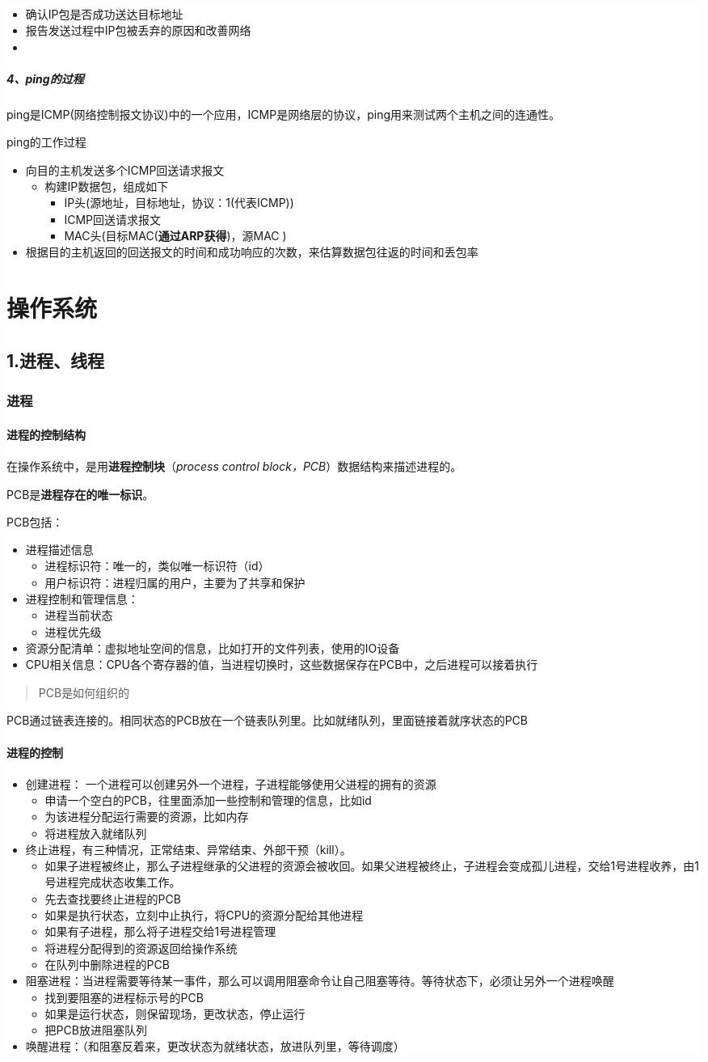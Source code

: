 - 确认IP包是否成功送达目标地址
- 报告发送过程中IP包被丢弃的原因和改善网络
- 

##### 4、ping的过程

ping是ICMP(网络控制报文协议)中的一个应用，ICMP是网络层的协议，ping用来测试两个主机之间的连通性。

ping的工作过程

- 向目的主机发送多个ICMP回送请求报文
  - 构建IP数据包，组成如下
    - IP头(源地址，目标地址，协议：1(代表ICMP)) 
    -  ICMP回送请求报文
    - MAC头(目标MAC(**通过ARP获得**)，源MAC  )
- 根据目的主机返回的回送报文的时间和成功响应的次数，来估算数据包往返的时间和丢包率





# 操作系统





## 1.进程、线程

### 进程

#### 进程的控制结构

在操作系统中，是用**进程控制块**（*process control block，PCB*）数据结构来描述进程的。

PCB是**进程存在的唯一标识**。

PCB包括：

- 进程描述信息
  - 进程标识符：唯一的，类似唯一标识符（id）
  - 用户标识符：进程归属的用户，主要为了共享和保护
- 进程控制和管理信息：
  - 进程当前状态
  - 进程优先级
- 资源分配清单：虚拟地址空间的信息，比如打开的文件列表，使用的IO设备
- CPU相关信息：CPU各个寄存器的值，当进程切换时，这些数据保存在PCB中，之后进程可以接着执行

> PCB是如何组织的

PCB通过链表连接的。相同状态的PCB放在一个链表队列里。比如就绪队列，里面链接着就序状态的PCB

#### 进程的控制

- 创建进程： 一个进程可以创建另外一个进程，子进程能够使用父进程的拥有的资源
  - 申请一个空白的PCB，往里面添加一些控制和管理的信息，比如id
  - 为该进程分配运行需要的资源，比如内存
  - 将进程放入就绪队列
- 终止进程，有三种情况，正常结束、异常结束、外部干预（kill）。
  - 如果子进程被终止，那么子进程继承的父进程的资源会被收回。如果父进程被终止，子进程会变成孤儿进程，交给1号进程收养，由1号进程完成状态收集工作。
  - 先去查找要终止进程的PCB
  - 如果是执行状态，立刻中止执行，将CPU的资源分配给其他进程
  - 如果有子进程，那么将子进程交给1号进程管理
  - 将进程分配得到的资源返回给操作系统
  - 在队列中删除进程的PCB
- 阻塞进程：当进程需要等待某一事件，那么可以调用阻塞命令让自己阻塞等待。等待状态下，必须让另外一个进程唤醒
  - 找到要阻塞的进程标示号的PCB
  - 如果是运行状态，则保留现场，更改状态，停止运行
  - 把PCB放进阻塞队列
- 唤醒进程：（和阻塞反着来，更改状态为就绪状态，放进队列里，等待调度）